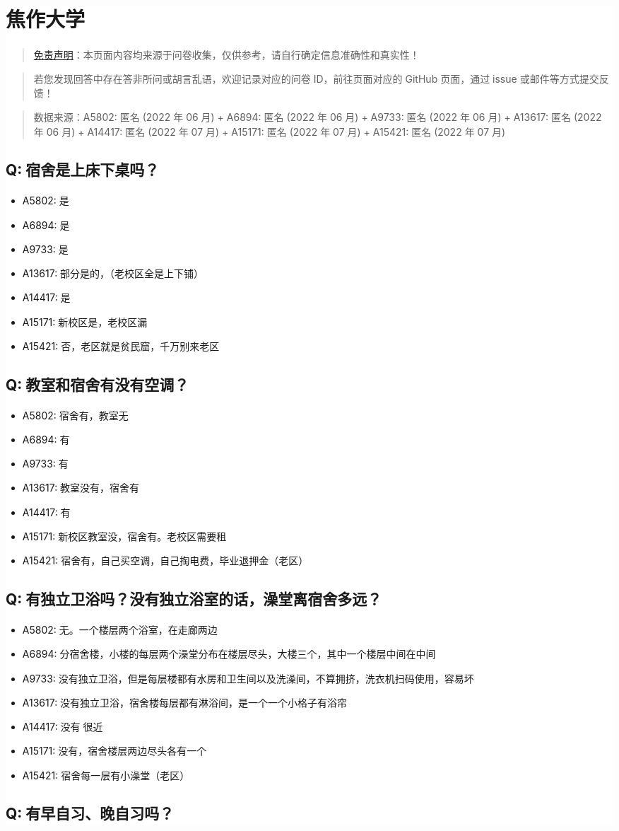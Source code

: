 # 焦作大学

> [免责声明](https://colleges.chat/#_3)：本页面内容均来源于问卷收集，仅供参考，请自行确定信息准确性和真实性！

> 若您发现回答中存在答非所问或胡言乱语，欢迎记录对应的问卷 ID，前往页面对应的 GitHub 页面，通过 issue 或邮件等方式提交反馈！

> 数据来源：A5802: 匿名 (2022 年 06 月) + A6894: 匿名 (2022 年 06 月) + A9733: 匿名 (2022 年 06 月) + A13617: 匿名 (2022 年 06 月) + A14417: 匿名 (2022 年 07 月) + A15171: 匿名 (2022 年 07 月) + A15421: 匿名 (2022 年 07 月)

## Q: 宿舍是上床下桌吗？

- A5802: 是

- A6894: 是

- A9733: 是

- A13617: 部分是的，（老校区全是上下铺）

- A14417: 是

- A15171: 新校区是，老校区漏

- A15421: 否，老区就是贫民窟，千万别来老区

## Q: 教室和宿舍有没有空调？

- A5802: 宿舍有，教室无

- A6894: 有

- A9733: 有

- A13617: 教室没有，宿舍有

- A14417: 有

- A15171: 新校区教室没，宿舍有。老校区需要租

- A15421: 宿舍有，自己买空调，自己掏电费，毕业退押金（老区）

## Q: 有独立卫浴吗？没有独立浴室的话，澡堂离宿舍多远？

- A5802: 无。一个楼层两个浴室，在走廊两边

- A6894: 分宿舍楼，小楼的每层两个澡堂分布在楼层尽头，大楼三个，其中一个楼层中间在中间

- A9733: 没有独立卫浴，但是每层楼都有水房和卫生间以及洗澡间，不算拥挤，洗衣机扫码使用，容易坏

- A13617: 没有独立卫浴，宿舍楼每层都有淋浴间，是一个一个小格子有浴帘

- A14417: 没有 很近

- A15171: 没有，宿舍楼层两边尽头各有一个

- A15421: 宿舍每一层有小澡堂（老区）

## Q: 有早自习、晚自习吗？
